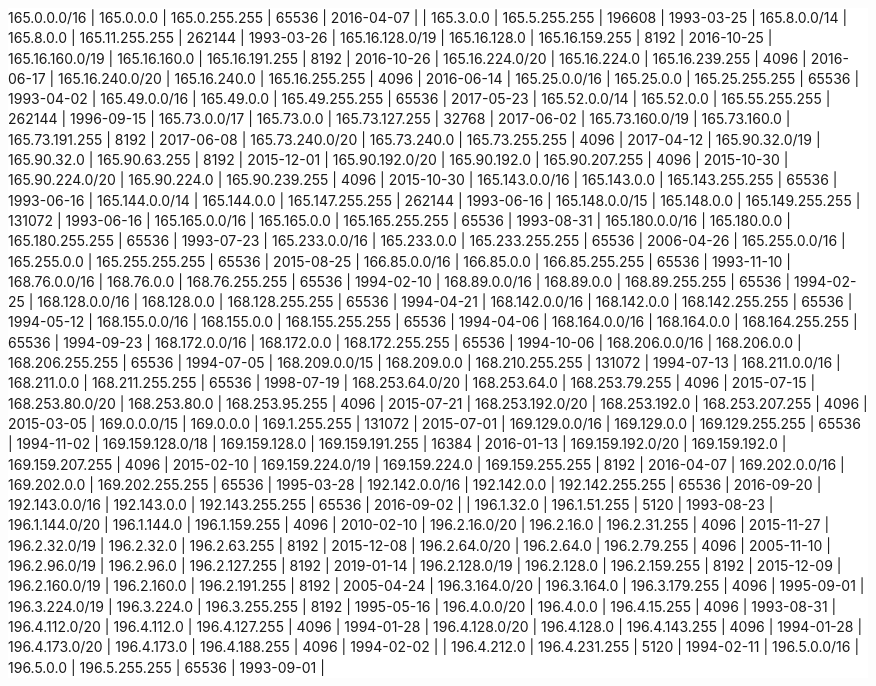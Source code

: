 165.0.0.0/16       | 165.0.0.0       | 165.0.255.255   | 65536      | 2016-04-07  | 
                   | 165.3.0.0       | 165.5.255.255   | 196608     | 1993-03-25  | 
165.8.0.0/14       | 165.8.0.0       | 165.11.255.255  | 262144     | 1993-03-26  | 
165.16.128.0/19    | 165.16.128.0    | 165.16.159.255  | 8192       | 2016-10-25  | 
165.16.160.0/19    | 165.16.160.0    | 165.16.191.255  | 8192       | 2016-10-26  | 
165.16.224.0/20    | 165.16.224.0    | 165.16.239.255  | 4096       | 2016-06-17  | 
165.16.240.0/20    | 165.16.240.0    | 165.16.255.255  | 4096       | 2016-06-14  | 
165.25.0.0/16      | 165.25.0.0      | 165.25.255.255  | 65536      | 1993-04-02  | 
165.49.0.0/16      | 165.49.0.0      | 165.49.255.255  | 65536      | 2017-05-23  | 
165.52.0.0/14      | 165.52.0.0      | 165.55.255.255  | 262144     | 1996-09-15  | 
165.73.0.0/17      | 165.73.0.0      | 165.73.127.255  | 32768      | 2017-06-02  | 
165.73.160.0/19    | 165.73.160.0    | 165.73.191.255  | 8192       | 2017-06-08  | 
165.73.240.0/20    | 165.73.240.0    | 165.73.255.255  | 4096       | 2017-04-12  | 
165.90.32.0/19     | 165.90.32.0     | 165.90.63.255   | 8192       | 2015-12-01  | 
165.90.192.0/20    | 165.90.192.0    | 165.90.207.255  | 4096       | 2015-10-30  | 
165.90.224.0/20    | 165.90.224.0    | 165.90.239.255  | 4096       | 2015-10-30  | 
165.143.0.0/16     | 165.143.0.0     | 165.143.255.255 | 65536      | 1993-06-16  | 
165.144.0.0/14     | 165.144.0.0     | 165.147.255.255 | 262144     | 1993-06-16  | 
165.148.0.0/15     | 165.148.0.0     | 165.149.255.255 | 131072     | 1993-06-16  | 
165.165.0.0/16     | 165.165.0.0     | 165.165.255.255 | 65536      | 1993-08-31  | 
165.180.0.0/16     | 165.180.0.0     | 165.180.255.255 | 65536      | 1993-07-23  | 
165.233.0.0/16     | 165.233.0.0     | 165.233.255.255 | 65536      | 2006-04-26  | 
165.255.0.0/16     | 165.255.0.0     | 165.255.255.255 | 65536      | 2015-08-25  | 
166.85.0.0/16      | 166.85.0.0      | 166.85.255.255  | 65536      | 1993-11-10  | 
168.76.0.0/16      | 168.76.0.0      | 168.76.255.255  | 65536      | 1994-02-10  | 
168.89.0.0/16      | 168.89.0.0      | 168.89.255.255  | 65536      | 1994-02-25  | 
168.128.0.0/16     | 168.128.0.0     | 168.128.255.255 | 65536      | 1994-04-21  | 
168.142.0.0/16     | 168.142.0.0     | 168.142.255.255 | 65536      | 1994-05-12  | 
168.155.0.0/16     | 168.155.0.0     | 168.155.255.255 | 65536      | 1994-04-06  | 
168.164.0.0/16     | 168.164.0.0     | 168.164.255.255 | 65536      | 1994-09-23  | 
168.172.0.0/16     | 168.172.0.0     | 168.172.255.255 | 65536      | 1994-10-06  | 
168.206.0.0/16     | 168.206.0.0     | 168.206.255.255 | 65536      | 1994-07-05  | 
168.209.0.0/15     | 168.209.0.0     | 168.210.255.255 | 131072     | 1994-07-13  | 
168.211.0.0/16     | 168.211.0.0     | 168.211.255.255 | 65536      | 1998-07-19  | 
168.253.64.0/20    | 168.253.64.0    | 168.253.79.255  | 4096       | 2015-07-15  | 
168.253.80.0/20    | 168.253.80.0    | 168.253.95.255  | 4096       | 2015-07-21  | 
168.253.192.0/20   | 168.253.192.0   | 168.253.207.255 | 4096       | 2015-03-05  | 
169.0.0.0/15       | 169.0.0.0       | 169.1.255.255   | 131072     | 2015-07-01  | 
169.129.0.0/16     | 169.129.0.0     | 169.129.255.255 | 65536      | 1994-11-02  | 
169.159.128.0/18   | 169.159.128.0   | 169.159.191.255 | 16384      | 2016-01-13  | 
169.159.192.0/20   | 169.159.192.0   | 169.159.207.255 | 4096       | 2015-02-10  | 
169.159.224.0/19   | 169.159.224.0   | 169.159.255.255 | 8192       | 2016-04-07  | 
169.202.0.0/16     | 169.202.0.0     | 169.202.255.255 | 65536      | 1995-03-28  | 
192.142.0.0/16     | 192.142.0.0     | 192.142.255.255 | 65536      | 2016-09-20  | 
192.143.0.0/16     | 192.143.0.0     | 192.143.255.255 | 65536      | 2016-09-02  | 
                   | 196.1.32.0      | 196.1.51.255    | 5120       | 1993-08-23  | 
196.1.144.0/20     | 196.1.144.0     | 196.1.159.255   | 4096       | 2010-02-10  | 
196.2.16.0/20      | 196.2.16.0      | 196.2.31.255    | 4096       | 2015-11-27  | 
196.2.32.0/19      | 196.2.32.0      | 196.2.63.255    | 8192       | 2015-12-08  | 
196.2.64.0/20      | 196.2.64.0      | 196.2.79.255    | 4096       | 2005-11-10  | 
196.2.96.0/19      | 196.2.96.0      | 196.2.127.255   | 8192       | 2019-01-14  | 
196.2.128.0/19     | 196.2.128.0     | 196.2.159.255   | 8192       | 2015-12-09  | 
196.2.160.0/19     | 196.2.160.0     | 196.2.191.255   | 8192       | 2005-04-24  | 
196.3.164.0/20     | 196.3.164.0     | 196.3.179.255   | 4096       | 1995-09-01  | 
196.3.224.0/19     | 196.3.224.0     | 196.3.255.255   | 8192       | 1995-05-16  | 
196.4.0.0/20       | 196.4.0.0       | 196.4.15.255    | 4096       | 1993-08-31  | 
196.4.112.0/20     | 196.4.112.0     | 196.4.127.255   | 4096       | 1994-01-28  | 
196.4.128.0/20     | 196.4.128.0     | 196.4.143.255   | 4096       | 1994-01-28  | 
196.4.173.0/20     | 196.4.173.0     | 196.4.188.255   | 4096       | 1994-02-02  | 
                   | 196.4.212.0     | 196.4.231.255   | 5120       | 1994-02-11  | 
196.5.0.0/16       | 196.5.0.0       | 196.5.255.255   | 65536      | 1993-09-01  | 